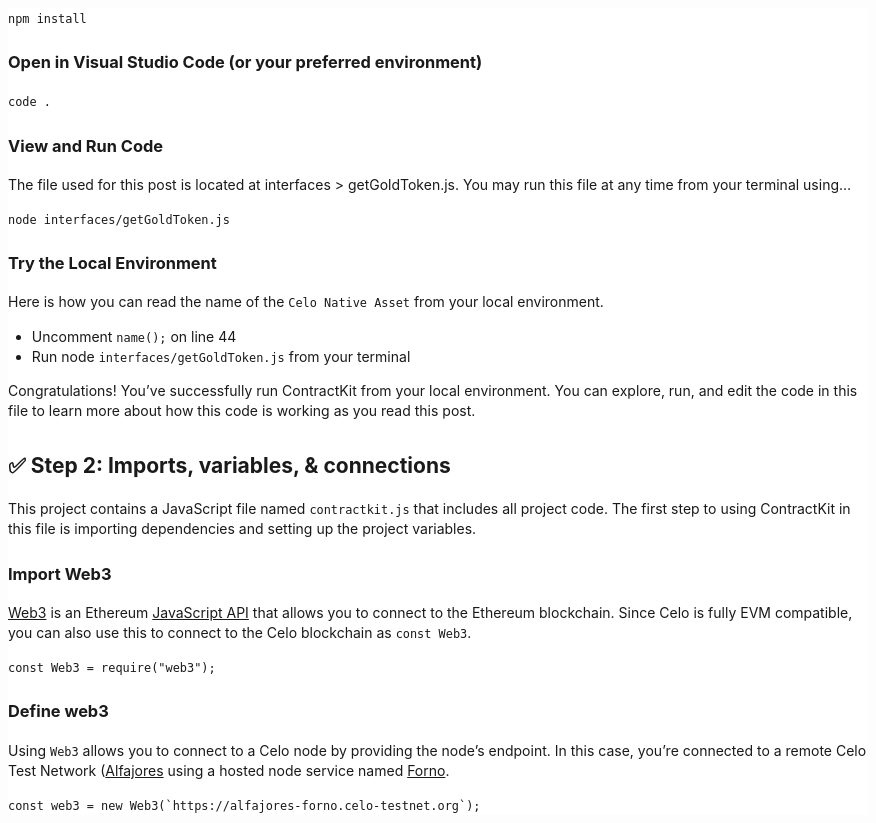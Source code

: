 ```
npm install
```

### Open in Visual Studio Code (or your preferred environment)

```
code .
```

### View and Run Code

The file used for this post is located at interfaces > getGoldToken.js. You may run this file at any time from your terminal using…

```
node interfaces/getGoldToken.js
```

### Try the Local Environment

Here is how you can read the name of the `Celo Native Asset` from your local environment.

- Uncomment `name();` on line 44
- Run node `interfaces/getGoldToken.js` from your terminal

Congratulations! You’ve successfully run ContractKit from your local environment. You can explore, run, and edit the code in this file to learn more about how this code is working as you read this post.

## ✅ Step 2: Imports, variables, & connections

This project contains a JavaScript file named `contractkit.js` that includes all project code. The first step to using ContractKit in this file is importing dependencies and setting up the project variables.

### Import Web3

[Web3](https://github.com/ChainSafe/web3.js/blob/1.x/README.md) is an Ethereum [JavaScript API](http://web3js.readthedocs.io/) that allows you to connect to the Ethereum blockchain. Since Celo is fully EVM compatible, you can also use this to connect to the Celo blockchain as `const Web3`.

```
const Web3 = require("web3");
```

### Define web3

Using `Web3` allows you to connect to a Celo node by providing the node’s endpoint. In this case, you’re connected to a remote Celo Test Network ([Alfajores](/network) using a hosted node service named [Forno](/network/node/forno).

```
const web3 = new Web3(`https://alfajores-forno.celo-testnet.org`);
```
